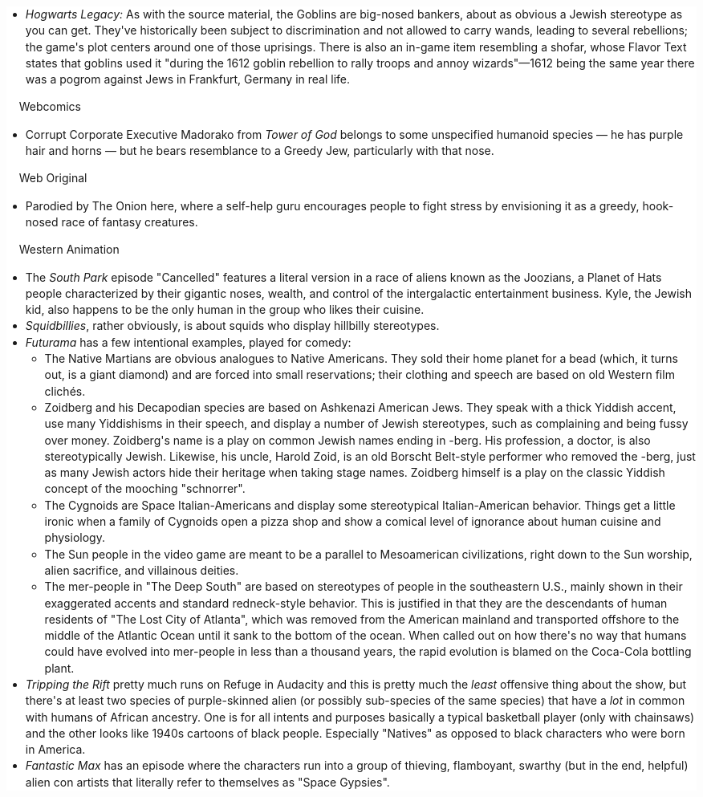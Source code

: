-   _Hogwarts Legacy:_ As with the source material, the Goblins are big-nosed bankers, about as obvious a Jewish stereotype as you can get. They've historically been subject to discrimination and not allowed to carry wands, leading to several rebellions; the game's plot centers around one of those uprisings. There is also an in-game item resembling a shofar, whose Flavor Text states that goblins used it "during the 1612 goblin rebellion to rally troops and annoy wizards"—1612 being the same year there was a pogrom against Jews in Frankfurt, Germany in real life.

    Webcomics 

-   Corrupt Corporate Executive Madorako from _Tower of God_ belongs to some unspecified humanoid species — he has purple hair and horns — but he bears resemblance to a Greedy Jew, particularly with that nose.

    Web Original 

-   Parodied by The Onion here, where a self-help guru encourages people to fight stress by envisioning it as a greedy, hook-nosed race of fantasy creatures.

    Western Animation 

-   The _South Park_ episode "Cancelled" features a literal version in a race of aliens known as the Joozians, a Planet of Hats people characterized by their gigantic noses, wealth, and control of the intergalactic entertainment business. Kyle, the Jewish kid, also happens to be the only human in the group who likes their cuisine.
-   _Squidbillies_, rather obviously, is about squids who display hillbilly stereotypes.
-   _Futurama_ has a few intentional examples, played for comedy:
    -   The Native Martians are obvious analogues to Native Americans. They sold their home planet for a bead (which, it turns out, is a giant diamond) and are forced into small reservations; their clothing and speech are based on old Western film clichés.
    -   Zoidberg and his Decapodian species are based on Ashkenazi American Jews. They speak with a thick Yiddish accent, use many Yiddishisms in their speech, and display a number of Jewish stereotypes, such as complaining and being fussy over money. Zoidberg's name is a play on common Jewish names ending in -berg. His profession, a doctor, is also stereotypically Jewish. Likewise, his uncle, Harold Zoid, is an old Borscht Belt\-style performer who removed the -berg, just as many Jewish actors hide their heritage when taking stage names. Zoidberg himself is a play on the classic Yiddish concept of the mooching "schnorrer".
    -   The Cygnoids are Space Italian-Americans and display some stereotypical Italian-American behavior. Things get a little ironic when a family of Cygnoids open a pizza shop and show a comical level of ignorance about human cuisine and physiology.
    -   The Sun people in the video game are meant to be a parallel to Mesoamerican civilizations, right down to the Sun worship, alien sacrifice, and villainous deities.
    -   The mer-people in "The Deep South" are based on stereotypes of people in the southeastern U.S., mainly shown in their exaggerated accents and standard redneck-style behavior. This is justified in that they are the descendants of human residents of "The Lost City of Atlanta", which was removed from the American mainland and transported offshore to the middle of the Atlantic Ocean until it sank to the bottom of the ocean. When called out on how there's no way that humans could have evolved into mer-people in less than a thousand years, the rapid evolution is blamed on the Coca-Cola bottling plant.
-   _Tripping the Rift_ pretty much runs on Refuge in Audacity and this is pretty much the _least_ offensive thing about the show, but there's at least two species of purple-skinned alien (or possibly sub-species of the same species) that have a _lot_ in common with humans of African ancestry. One is for all intents and purposes basically a typical basketball player (only with chainsaws) and the other looks like 1940s cartoons of black people. Especially "Natives" as opposed to black characters who were born in America.
-   _Fantastic Max_ has an episode where the characters run into a group of thieving, flamboyant, swarthy (but in the end, helpful) alien con artists that literally refer to themselves as "Space Gypsies".
